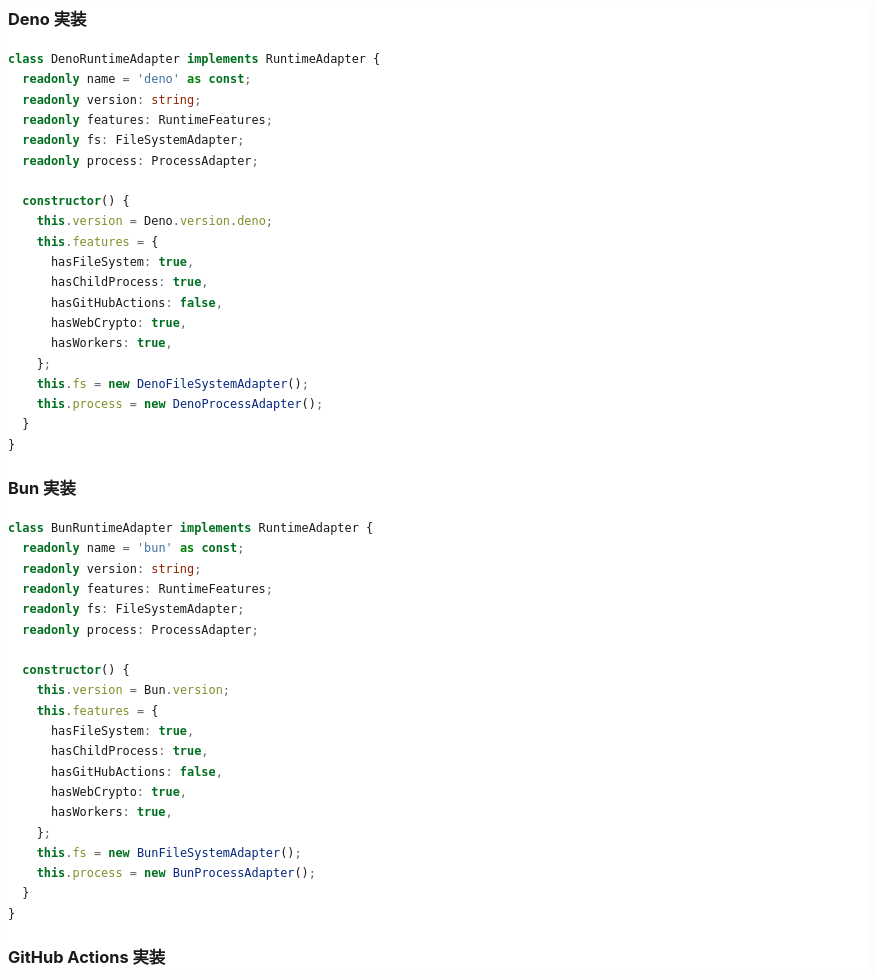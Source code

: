 ### Deno 実装

```typescript
class DenoRuntimeAdapter implements RuntimeAdapter {
  readonly name = 'deno' as const;
  readonly version: string;
  readonly features: RuntimeFeatures;
  readonly fs: FileSystemAdapter;
  readonly process: ProcessAdapter;

  constructor() {
    this.version = Deno.version.deno;
    this.features = {
      hasFileSystem: true,
      hasChildProcess: true,
      hasGitHubActions: false,
      hasWebCrypto: true,
      hasWorkers: true,
    };
    this.fs = new DenoFileSystemAdapter();
    this.process = new DenoProcessAdapter();
  }
}
```

### Bun 実装

```typescript
class BunRuntimeAdapter implements RuntimeAdapter {
  readonly name = 'bun' as const;
  readonly version: string;
  readonly features: RuntimeFeatures;
  readonly fs: FileSystemAdapter;
  readonly process: ProcessAdapter;

  constructor() {
    this.version = Bun.version;
    this.features = {
      hasFileSystem: true,
      hasChildProcess: true,
      hasGitHubActions: false,
      hasWebCrypto: true,
      hasWorkers: true,
    };
    this.fs = new BunFileSystemAdapter();
    this.process = new BunProcessAdapter();
  }
}
```

### GitHub Actions 実装
